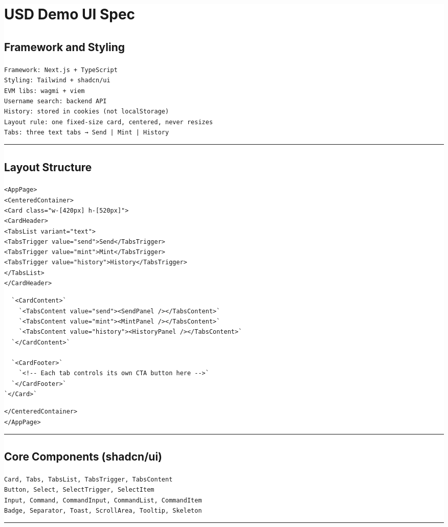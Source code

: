 # **USD Demo UI Spec**

## **Framework and Styling**

`Framework: Next.js + TypeScript`  
`Styling: Tailwind + shadcn/ui`  
`EVM libs: wagmi + viem`  
`Username search: backend API`  
`History: stored in cookies (not localStorage)`  
`Layout rule: one fixed-size card, centered, never resizes`  
`Tabs: three text tabs → Send | Mint | History`

---

## **Layout Structure**

`<AppPage>`  
  `<CenteredContainer>`  
    `<Card class="w-[420px] h-[520px]">`  
      `<CardHeader>`  
        `<TabsList variant="text">`  
          `<TabsTrigger value="send">Send</TabsTrigger>`  
          `<TabsTrigger value="mint">Mint</TabsTrigger>`  
          `<TabsTrigger value="history">History</TabsTrigger>`  
        `</TabsList>`  
      `</CardHeader>`

      `<CardContent>`  
        `<TabsContent value="send"><SendPanel /></TabsContent>`  
        `<TabsContent value="mint"><MintPanel /></TabsContent>`  
        `<TabsContent value="history"><HistoryPanel /></TabsContent>`  
      `</CardContent>`

      `<CardFooter>`  
        `<!-- Each tab controls its own CTA button here -->`  
      `</CardFooter>`  
    `</Card>`  
  `</CenteredContainer>`  
`</AppPage>`

---

## **Core Components (shadcn/ui)**

`Card, Tabs, TabsList, TabsTrigger, TabsContent`  
`Button, Select, SelectTrigger, SelectItem`  
`Input, Command, CommandInput, CommandList, CommandItem`  
`Badge, Separator, Toast, ScrollArea, Tooltip, Skeleton`

---

